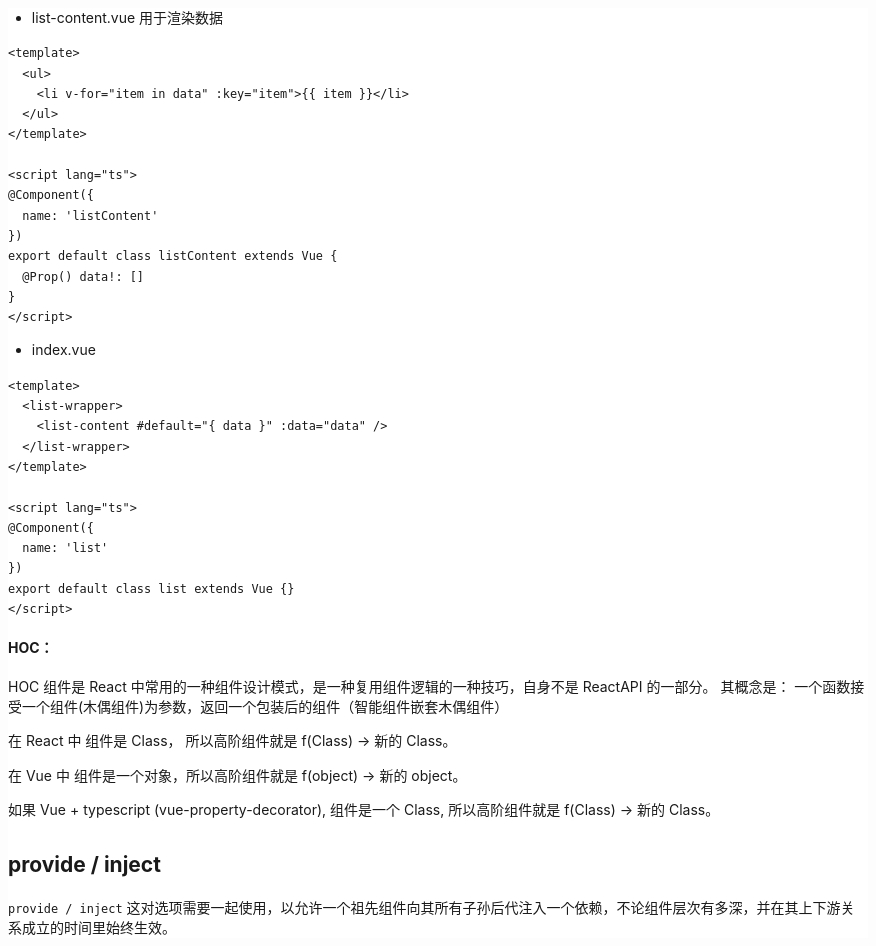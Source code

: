 - list-content.vue 用于渲染数据

```vue
<template>
  <ul>
    <li v-for="item in data" :key="item">{{ item }}</li>
  </ul>
</template>

<script lang="ts">
@Component({
  name: 'listContent'
})
export default class listContent extends Vue {
  @Prop() data!: []
}
</script>
```

- index.vue

```vue
<template>
  <list-wrapper>
    <list-content #default="{ data }" :data="data" />
  </list-wrapper>
</template>

<script lang="ts">
@Component({
  name: 'list'
})
export default class list extends Vue {}
</script>
```

#### HOC：

HOC 组件是 React 中常用的一种组件设计模式，是一种复用组件逻辑的一种技巧，自身不是 ReactAPI 的一部分。
其概念是： 一个函数接受一个组件(木偶组件)为参数，返回一个包装后的组件（智能组件嵌套木偶组件）

在 React 中 组件是 Class， 所以高阶组件就是 f(Class) -> 新的 Class。

在 Vue 中 组件是一个对象，所以高阶组件就是 f(object) -> 新的 object。

如果 Vue + typescript (vue-property-decorator), 组件是一个 Class, 所以高阶组件就是 f(Class) -> 新的 Class。

## provide / inject

`provide / inject` 这对选项需要一起使用，以允许一个祖先组件向其所有子孙后代注入一个依赖，不论组件层次有多深，并在其上下游关系成立的时间里始终生效。
